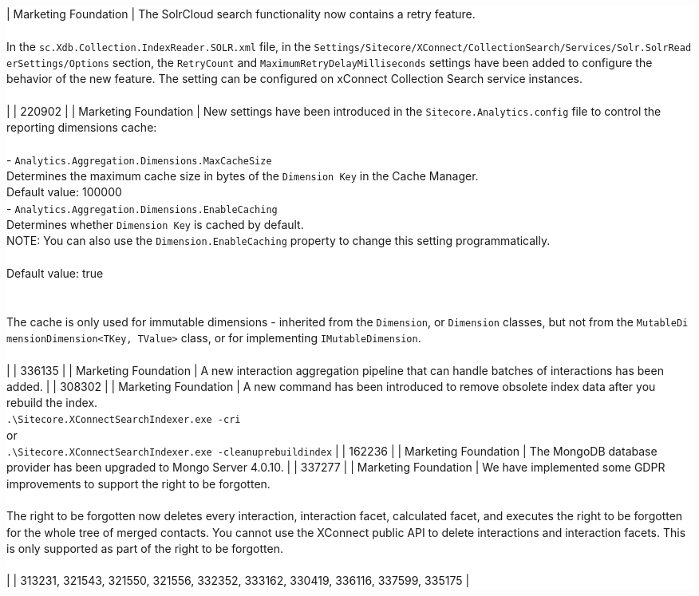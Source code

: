 | Marketing Foundation     | ​​​The SolrCloud search functionality now contains a retry feature.<br /><br />In the `sc.Xdb.Collection.IndexReader.SOLR.xml` file, in the `Settings/Sitecore/XConnect/CollectionSearch/Services/Solr.SolrReaderSettings/Options` section, the `RetryCount` and `MaximumRetryDelayMilliseconds` settings have been added to configure the behavior of the new feature. The setting can be configured on xConnect Collection Search service instances.<br /><br />                                                                                                                                                                                                                                                                                                                                                                           |                               | 220902                                                                         |
| Marketing Foundation     | ​​New settings have been introduced in the `Sitecore.Analytics.config` file to control the reporting dimensions cache:<br /><br />- `​Analytics.Aggregation.Dimensions.MaxCacheSize` <br /> Determines the maximum cache size in bytes of the `Dimension Key` in the Cache Manager. <br /> ​Default value: 100000<br />- `​Analytics.Aggregation.Dimensions.EnableCaching` <br /> Determines whether `Dimension Key` is cached by default. <br /> NOTE: You can also use the `Dimension.EnableCaching` property to change this setting programmatically.<br /> <br /> Default value: true<br /> <br /><br />The cache is only used for immutable dimensions - inherited from the `Dimension`, or `Dimension` classes, but not from the `MutableDimensionDimension<TKey, TValue>` class, or for implementing `IMutableDimension`.<br /><br /> |                               | 336135                                                                         |
| Marketing Foundation     | ​A new interaction aggregation pipeline that can handle batches of interactions has been added.​​​                                                                                                                                                                                                                                                                                                                                                                                                                                                                                                                                                                                                                                                                                                                                           |                               | 308302                                                                         |
| Marketing Foundation     | A new command has been introduced to remove obsolete index data after you rebuild the index. <br />`.\Sitecore.XConnectSearchIndexer.exe -cri ` <br />or <br />`.\Sitecore.XConnectSearchIndexer.exe -cleanuprebuildindex`                                                                                                                                                                                                                                                                                                                                                                                                                                                                                                                                                                                                                   |                               | 162236                                                                         |
| Marketing Foundation     | ​​​The MongoDB database provider has been upgraded to Mongo Server 4.0.10.                                                                                                                                                                                                                                                                                                                                                                                                                                                                                                                                                                                                                                                                                                                                                                   |                               | 337277                                                                         |
| Marketing Foundation     | ​​We have implemented some GDPR improvements to support the right to be forgotten.<br /><br />The right to be forgotten now deletes every interaction, interaction facet, calculated facet, and executes the right to be forgotten for the whole tree of merged contacts. You cannot use the XConnect public API to delete interactions and interaction facets. This is only supported as part of the right to be forgotten.<br /><br />                                                                                                                                                                                                                                                                                                                                                                                                     |                               | 313231, 321543, 321550, 321556, 332352, 333162, 330419, 336116, 337599, 335175 |